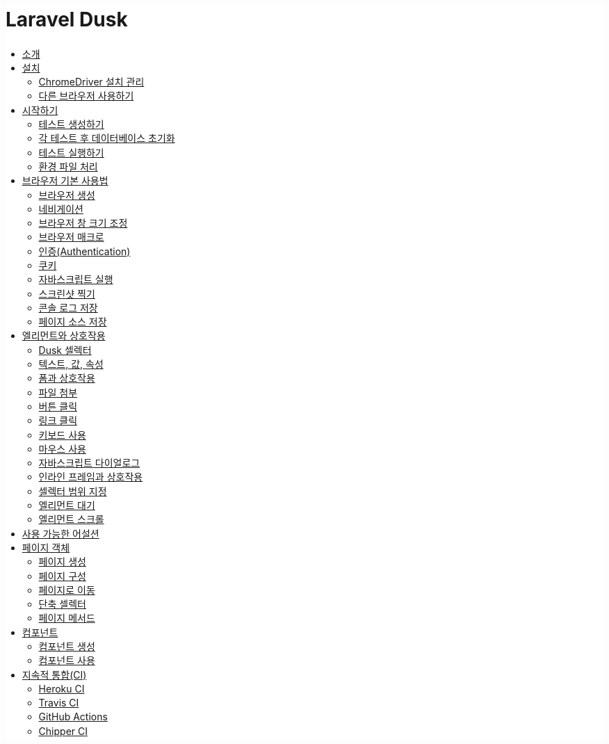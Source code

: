# Laravel Dusk

- [소개](#introduction)
- [설치](#installation)
    - [ChromeDriver 설치 관리](#managing-chromedriver-installations)
    - [다른 브라우저 사용하기](#using-other-browsers)
- [시작하기](#getting-started)
    - [테스트 생성하기](#generating-tests)
    - [각 테스트 후 데이터베이스 초기화](#resetting-the-database-after-each-test)
    - [테스트 실행하기](#running-tests)
    - [환경 파일 처리](#environment-handling)
- [브라우저 기본 사용법](#browser-basics)
    - [브라우저 생성](#creating-browsers)
    - [네비게이션](#navigation)
    - [브라우저 창 크기 조정](#resizing-browser-windows)
    - [브라우저 매크로](#browser-macros)
    - [인증(Authentication)](#authentication)
    - [쿠키](#cookies)
    - [자바스크립트 실행](#executing-javascript)
    - [스크린샷 찍기](#taking-a-screenshot)
    - [콘솔 로그 저장](#storing-console-output-to-disk)
    - [페이지 소스 저장](#storing-page-source-to-disk)
- [엘리먼트와 상호작용](#interacting-with-elements)
    - [Dusk 셀렉터](#dusk-selectors)
    - [텍스트, 값, 속성](#text-values-and-attributes)
    - [폼과 상호작용](#interacting-with-forms)
    - [파일 첨부](#attaching-files)
    - [버튼 클릭](#pressing-buttons)
    - [링크 클릭](#clicking-links)
    - [키보드 사용](#using-the-keyboard)
    - [마우스 사용](#using-the-mouse)
    - [자바스크립트 다이얼로그](#javascript-dialogs)
    - [인라인 프레임과 상호작용](#interacting-with-iframes)
    - [셀렉터 범위 지정](#scoping-selectors)
    - [엘리먼트 대기](#waiting-for-elements)
    - [엘리먼트 스크롤](#scrolling-an-element-into-view)
- [사용 가능한 어설션](#available-assertions)
- [페이지 객체](#pages)
    - [페이지 생성](#generating-pages)
    - [페이지 구성](#configuring-pages)
    - [페이지로 이동](#navigating-to-pages)
    - [단축 셀렉터](#shorthand-selectors)
    - [페이지 메서드](#page-methods)
- [컴포넌트](#components)
    - [컴포넌트 생성](#generating-components)
    - [컴포넌트 사용](#using-components)
- [지속적 통합(CI)](#continuous-integration)
    - [Heroku CI](#running-tests-on-heroku-ci)
    - [Travis CI](#running-tests-on-travis-ci)
    - [GitHub Actions](#running-tests-on-github-actions)
    - [Chipper CI](#running-tests-on-chipper-ci)
